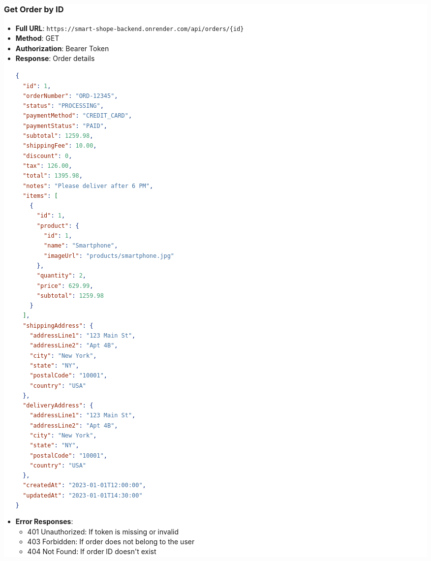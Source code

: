 ### Get Order by ID
- **Full URL**: `https://smart-shope-backend.onrender.com/api/orders/{id}`
- **Method**: GET
- **Authorization**: Bearer Token
- **Response**: Order details
  ```json
  {
    "id": 1,
    "orderNumber": "ORD-12345",
    "status": "PROCESSING",
    "paymentMethod": "CREDIT_CARD",
    "paymentStatus": "PAID",
    "subtotal": 1259.98,
    "shippingFee": 10.00,
    "discount": 0,
    "tax": 126.00,
    "total": 1395.98,
    "notes": "Please deliver after 6 PM",
    "items": [
      {
        "id": 1,
        "product": {
          "id": 1,
          "name": "Smartphone",
          "imageUrl": "products/smartphone.jpg"
        },
        "quantity": 2,
        "price": 629.99,
        "subtotal": 1259.98
      }
    ],
    "shippingAddress": {
      "addressLine1": "123 Main St",
      "addressLine2": "Apt 4B",
      "city": "New York",
      "state": "NY",
      "postalCode": "10001",
      "country": "USA"
    },
    "deliveryAddress": {
      "addressLine1": "123 Main St",
      "addressLine2": "Apt 4B",
      "city": "New York",
      "state": "NY",
      "postalCode": "10001",
      "country": "USA"
    },
    "createdAt": "2023-01-01T12:00:00",
    "updatedAt": "2023-01-01T14:30:00"
  }
  ```
- **Error Responses**:
  - 401 Unauthorized: If token is missing or invalid
  - 403 Forbidden: If order does not belong to the user
  - 404 Not Found: If order ID doesn't exist
